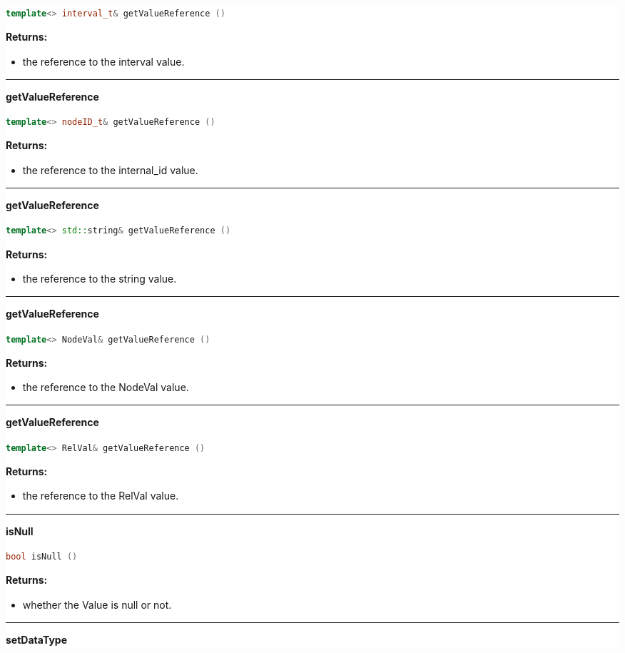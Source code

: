 ```c++
template<> interval_t& getValueReference ()
```

**Returns:**
- the reference to the interval value. 

---
**getValueReference**

```c++
template<> nodeID_t& getValueReference ()
```

**Returns:**
- the reference to the internal_id value. 

---
**getValueReference**

```c++
template<> std::string& getValueReference ()
```

**Returns:**
- the reference to the string value. 

---
**getValueReference**

```c++
template<> NodeVal& getValueReference ()
```

**Returns:**
- the reference to the NodeVal value. 

---
**getValueReference**

```c++
template<> RelVal& getValueReference ()
```

**Returns:**
- the reference to the RelVal value. 

---
**isNull**

```c++
bool isNull ()
```

**Returns:**
- whether the Value is null or not. 

---
**setDataType**
